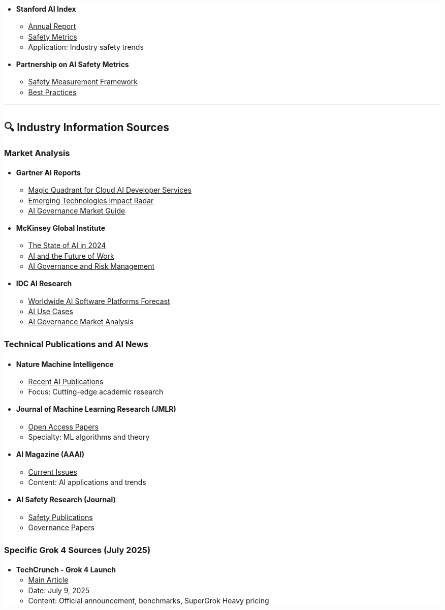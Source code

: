 - **Stanford AI Index**
  - [Annual Report](https://aiindex.stanford.edu/)
  - [Safety Metrics](https://aiindex.stanford.edu/report/)
  - Application: Industry safety trends

- **Partnership on AI Safety Metrics**
  - [Safety Measurement Framework](https://partnershiponai.org/safety-critical-ai-systems/)
  - [Best Practices](https://partnershiponai.org/ai-safety-best-practices/)

---

## 🔍 Industry Information Sources

### Market Analysis

- **Gartner AI Reports**
  - [Magic Quadrant for Cloud AI Developer Services](https://www.gartner.com/en/research)
  - [Emerging Technologies Impact Radar](https://www.gartner.com/en/research/methodologies/emerging-technologies-impact-radar)
  - [AI Governance Market Guide](https://www.gartner.com/en/documents/4008480)

- **McKinsey Global Institute**
  - [The State of AI in 2024](https://www.mckinsey.com/capabilities/quantumblack/our-insights)
  - [AI and the Future of Work](https://www.mckinsey.com/featured-insights/future-of-work)
  - [AI Governance and Risk Management](https://www.mckinsey.com/capabilities/quantumblack/our-insights/the-state-of-ai-governance-and-risk-management)

- **IDC AI Research**
  - [Worldwide AI Software Platforms Forecast](https://www.idc.com/research/ai)
  - [AI Use Cases](https://www.idc.com/research/artificial-intelligence)
  - [AI Governance Market Analysis](https://www.idc.com/getdoc.jsp?containerId=US49180323)

### Technical Publications and AI News

- **Nature Machine Intelligence**
  - [Recent AI Publications](https://www.nature.com/natmachintell/)
  - Focus: Cutting-edge academic research

- **Journal of Machine Learning Research (JMLR)**
  - [Open Access Papers](https://www.jmlr.org/)
  - Specialty: ML algorithms and theory

- **AI Magazine (AAAI)**
  - [Current Issues](https://onlinelibrary.wiley.com/journal/23716621)
  - Content: AI applications and trends

- **AI Safety Research (Journal)**
  - [Safety Publications](https://www.aisafetyresearch.org/)
  - [Governance Papers](https://www.aisafetyresearch.org/governance)

### Specific Grok 4 Sources (July 2025)

- **TechCrunch - Grok 4 Launch**
  - [Main Article](https://techcrunch.com/2025/07/09/elon-musks-xai-launches-grok-4-alongside-a-300-monthly-subscription/)
  - Date: July 9, 2025
  - Content: Official announcement, benchmarks, SuperGrok Heavy pricing
